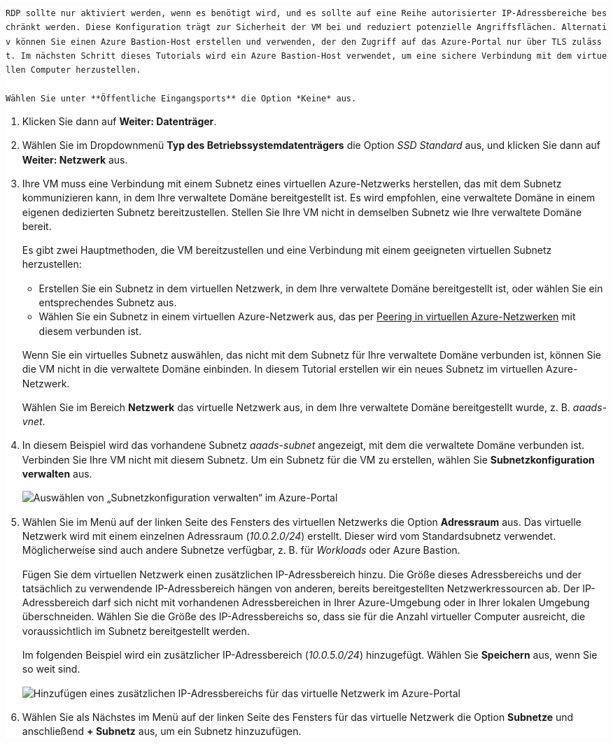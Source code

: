     RDP sollte nur aktiviert werden, wenn es benötigt wird, und es sollte auf eine Reihe autorisierter IP-Adressbereiche beschränkt werden. Diese Konfiguration trägt zur Sicherheit der VM bei und reduziert potenzielle Angriffsflächen. Alternativ können Sie einen Azure Bastion-Host erstellen und verwenden, der den Zugriff auf das Azure-Portal nur über TLS zulässt. Im nächsten Schritt dieses Tutorials wird ein Azure Bastion-Host verwendet, um eine sichere Verbindung mit dem virtuellen Computer herzustellen.

    Wählen Sie unter **Öffentliche Eingangsports** die Option *Keine* aus.

1. Klicken Sie dann auf **Weiter: Datenträger**.
1. Wählen Sie im Dropdownmenü **Typ des Betriebssystemdatenträgers** die Option *SSD Standard* aus, und klicken Sie dann auf **Weiter: Netzwerk** aus.
1. Ihre VM muss eine Verbindung mit einem Subnetz eines virtuellen Azure-Netzwerks herstellen, das mit dem Subnetz kommunizieren kann, in dem Ihre verwaltete Domäne bereitgestellt ist. Es wird empfohlen, eine verwaltete Domäne in einem eigenen dedizierten Subnetz bereitzustellen. Stellen Sie Ihre VM nicht in demselben Subnetz wie Ihre verwaltete Domäne bereit.

    Es gibt zwei Hauptmethoden, die VM bereitzustellen und eine Verbindung mit einem geeigneten virtuellen Subnetz herzustellen:
    
    * Erstellen Sie ein Subnetz in dem virtuellen Netzwerk, in dem Ihre verwaltete Domäne bereitgestellt ist, oder wählen Sie ein entsprechendes Subnetz aus.
    * Wählen Sie ein Subnetz in einem virtuellen Azure-Netzwerk aus, das per [Peering in virtuellen Azure-Netzwerken][vnet-peering] mit diesem verbunden ist.
    
    Wenn Sie ein virtuelles Subnetz auswählen, das nicht mit dem Subnetz für Ihre verwaltete Domäne verbunden ist, können Sie die VM nicht in die verwaltete Domäne einbinden. In diesem Tutorial erstellen wir ein neues Subnetz im virtuellen Azure-Netzwerk.

    Wählen Sie im Bereich **Netzwerk** das virtuelle Netzwerk aus, in dem Ihre verwaltete Domäne bereitgestellt wurde, z. B. *aaads-vnet*.
1. In diesem Beispiel wird das vorhandene Subnetz *aaads-subnet* angezeigt, mit dem die verwaltete Domäne verbunden ist. Verbinden Sie Ihre VM nicht mit diesem Subnetz. Um ein Subnetz für die VM zu erstellen, wählen Sie **Subnetzkonfiguration verwalten** aus.

    ![Auswählen von „Subnetzkonfiguration verwalten“ im Azure-Portal](./media/join-windows-vm/manage-subnet.png)

1. Wählen Sie im Menü auf der linken Seite des Fensters des virtuellen Netzwerks die Option **Adressraum** aus. Das virtuelle Netzwerk wird mit einem einzelnen Adressraum (*10.0.2.0/24*) erstellt. Dieser wird vom Standardsubnetz verwendet. Möglicherweise sind auch andere Subnetze verfügbar, z. B. für *Workloads* oder Azure Bastion.

    Fügen Sie dem virtuellen Netzwerk einen zusätzlichen IP-Adressbereich hinzu. Die Größe dieses Adressbereichs und der tatsächlich zu verwendende IP-Adressbereich hängen von anderen, bereits bereitgestellten Netzwerkressourcen ab. Der IP-Adressbereich darf sich nicht mit vorhandenen Adressbereichen in Ihrer Azure-Umgebung oder in Ihrer lokalen Umgebung überschneiden. Wählen Sie die Größe des IP-Adressbereichs so, dass sie für die Anzahl virtueller Computer ausreicht, die voraussichtlich im Subnetz bereitgestellt werden.

    Im folgenden Beispiel wird ein zusätzlicher IP-Adressbereich (*10.0.5.0/24*) hinzugefügt. Wählen Sie **Speichern** aus, wenn Sie so weit sind.

    ![Hinzufügen eines zusätzlichen IP-Adressbereichs für das virtuelle Netzwerk im Azure-Portal](./media/join-windows-vm/add-vnet-address-range.png)

1. Wählen Sie als Nächstes im Menü auf der linken Seite des Fensters für das virtuelle Netzwerk die Option **Subnetze** und anschließend **+ Subnetz** aus, um ein Subnetz hinzuzufügen.


[create-azure-ad-tenant]: ../active-directory/fundamentals/sign-up-organization.md
[associate-azure-ad-tenant]: ../active-directory/fundamentals/active-directory-how-subscriptions-associated-directory.md
[create-azure-ad-ds-instance]: tutorial-create-instance.md
[vnet-peering]: ../virtual-network/virtual-network-peering-overview.md
[password-sync]: ./tutorial-create-instance.md
[add-computer]: /powershell/module/microsoft.powershell.management/add-computer
[azure-bastion]: ../bastion/tutorial-create-host-portal.md
[set-azvmaddomainextension]: /powershell/module/az.compute/set-azvmaddomainextension